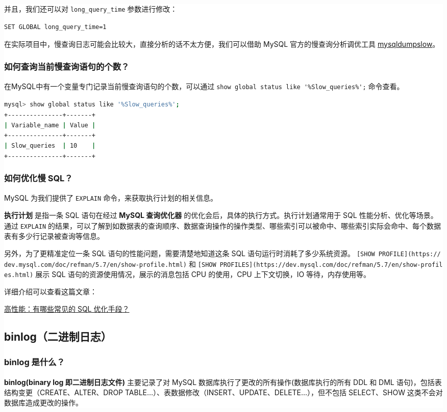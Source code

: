 

并且，我们还可以对 `long_query_time` 参数进行修改：



```bash
SET GLOBAL long_query_time=1
```



在实际项目中，慢查询日志可能会比较大，直接分析的话不太方便，我们可以借助 MySQL 官方的慢查询分析调优工具 [mysqldumpslow](https://dev.mysql.com/doc/refman/5.7/en/mysqldumpslow.html)。



### 如何查询当前慢查询语句的个数？


在MySQL中有一个变量专门记录当前慢查询语句的个数，可以通过 `show global status like '%Slow_queries%';` 命令查看。



```bash
mysql> show global status like '%Slow_queries%';
+---------------+-------+
| Variable_name | Value |
+---------------+-------+
| Slow_queries  | 10    |
+---------------+-------+
```



### 如何优化慢 SQL？


MySQL 为我们提供了 `EXPLAIN` 命令，来获取执行计划的相关信息。



**执行计划** 是指一条 SQL 语句在经过 **MySQL 查询优化器** 的优化会后，具体的执行方式。执行计划通常用于 SQL 性能分析、优化等场景。通过 `EXPLAIN` 的结果，可以了解到如数据表的查询顺序、数据查询操作的操作类型、哪些索引可以被命中、哪些索引实际会命中、每个数据表有多少行记录被查询等信息。



另外，为了更精准定位一条 SQL 语句的性能问题，需要清楚地知道这条 SQL 语句运行时消耗了多少系统资源。 `[SHOW PROFILE](https://dev.mysql.com/doc/refman/5.7/en/show-profile.html)` 和 `[SHOW PROFILES](https://dev.mysql.com/doc/refman/5.7/en/show-profiles.html)` 展示 SQL 语句的资源使用情况，展示的消息包括 CPU 的使用，CPU 上下文切换，IO 等待，内存使用等。



详细介绍可以查看这篇文章：

[高性能：有哪些常见的 SQL 优化手段？](https://www.yuque.com/snailclimb/mf2z3k/abc2sv)

## binlog（二进制日志）


### binlog 是什么？


**binlog(binary log 即二进制日志文件)** 主要记录了对 MySQL 数据库执行了更改的所有操作(数据库执行的所有 DDL 和 DML 语句)，包括表结构变更（CREATE、ALTER、DROP TABLE…）、表数据修改（INSERT、UPDATE、DELETE...），但不包括 SELECT、SHOW 这类不会对数据库造成更改的操作。
